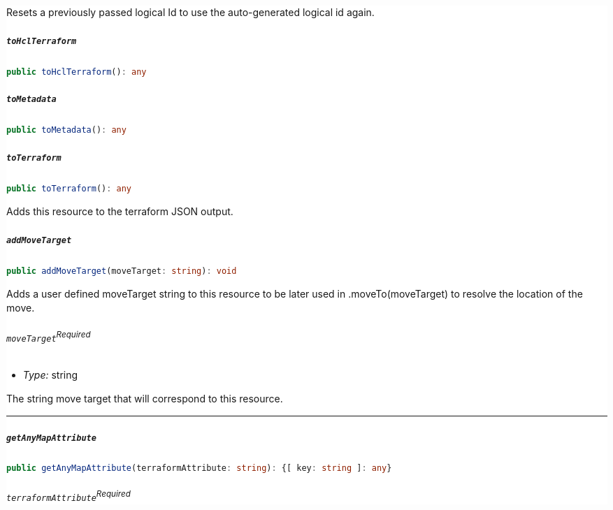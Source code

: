 Resets a previously passed logical Id to use the auto-generated logical id again.

##### `toHclTerraform` <a name="toHclTerraform" id="@cdktf/provider-waypoint.runnerProfile.RunnerProfile.toHclTerraform"></a>

```typescript
public toHclTerraform(): any
```

##### `toMetadata` <a name="toMetadata" id="@cdktf/provider-waypoint.runnerProfile.RunnerProfile.toMetadata"></a>

```typescript
public toMetadata(): any
```

##### `toTerraform` <a name="toTerraform" id="@cdktf/provider-waypoint.runnerProfile.RunnerProfile.toTerraform"></a>

```typescript
public toTerraform(): any
```

Adds this resource to the terraform JSON output.

##### `addMoveTarget` <a name="addMoveTarget" id="@cdktf/provider-waypoint.runnerProfile.RunnerProfile.addMoveTarget"></a>

```typescript
public addMoveTarget(moveTarget: string): void
```

Adds a user defined moveTarget string to this resource to be later used in .moveTo(moveTarget) to resolve the location of the move.

###### `moveTarget`<sup>Required</sup> <a name="moveTarget" id="@cdktf/provider-waypoint.runnerProfile.RunnerProfile.addMoveTarget.parameter.moveTarget"></a>

- *Type:* string

The string move target that will correspond to this resource.

---

##### `getAnyMapAttribute` <a name="getAnyMapAttribute" id="@cdktf/provider-waypoint.runnerProfile.RunnerProfile.getAnyMapAttribute"></a>

```typescript
public getAnyMapAttribute(terraformAttribute: string): {[ key: string ]: any}
```

###### `terraformAttribute`<sup>Required</sup> <a name="terraformAttribute" id="@cdktf/provider-waypoint.runnerProfile.RunnerProfile.getAnyMapAttribute.parameter.terraformAttribute"></a>
